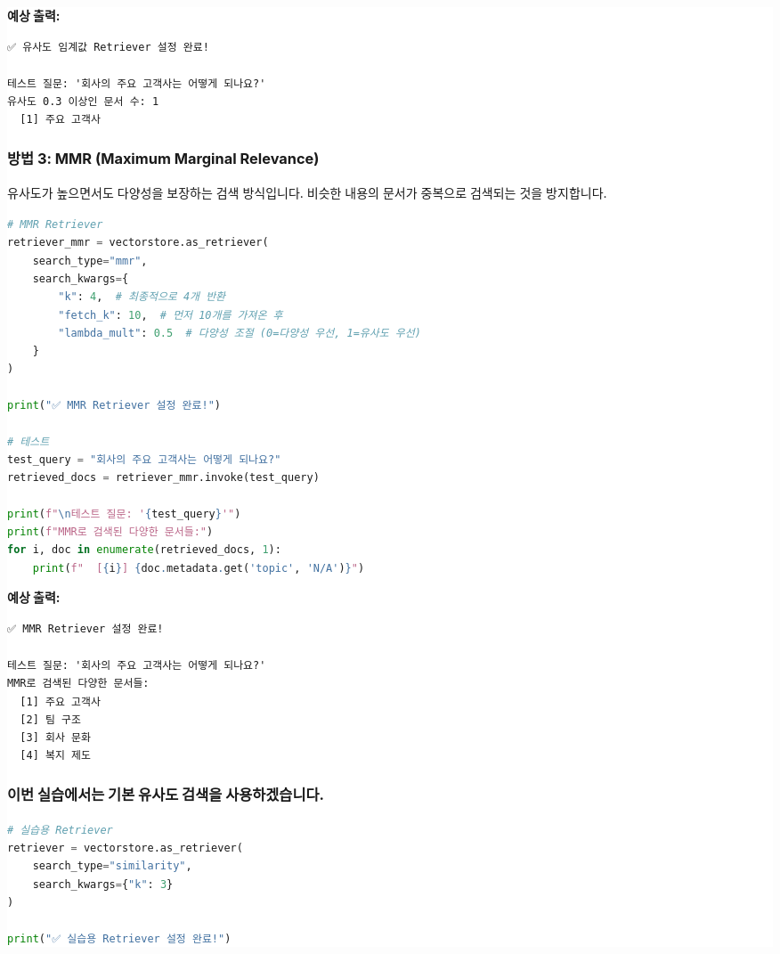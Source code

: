 **예상 출력:**
```
✅ 유사도 임계값 Retriever 설정 완료!

테스트 질문: '회사의 주요 고객사는 어떻게 되나요?'
유사도 0.3 이상인 문서 수: 1
  [1] 주요 고객사
```

### 방법 3: MMR (Maximum Marginal Relevance)

유사도가 높으면서도 다양성을 보장하는 검색 방식입니다. 비슷한 내용의 문서가 중복으로 검색되는 것을 방지합니다.

```python
# MMR Retriever
retriever_mmr = vectorstore.as_retriever(
    search_type="mmr",
    search_kwargs={
        "k": 4,  # 최종적으로 4개 반환
        "fetch_k": 10,  # 먼저 10개를 가져온 후
        "lambda_mult": 0.5  # 다양성 조절 (0=다양성 우선, 1=유사도 우선)
    }
)

print("✅ MMR Retriever 설정 완료!")

# 테스트
test_query = "회사의 주요 고객사는 어떻게 되나요?"
retrieved_docs = retriever_mmr.invoke(test_query)

print(f"\n테스트 질문: '{test_query}'")
print(f"MMR로 검색된 다양한 문서들:")
for i, doc in enumerate(retrieved_docs, 1):
    print(f"  [{i}] {doc.metadata.get('topic', 'N/A')}")
```

**예상 출력:**
```
✅ MMR Retriever 설정 완료!

테스트 질문: '회사의 주요 고객사는 어떻게 되나요?'
MMR로 검색된 다양한 문서들:
  [1] 주요 고객사
  [2] 팀 구조
  [3] 회사 문화
  [4] 복지 제도
```

### 이번 실습에서는 기본 유사도 검색을 사용하겠습니다.

```python
# 실습용 Retriever
retriever = vectorstore.as_retriever(
    search_type="similarity",
    search_kwargs={"k": 3}
)

print("✅ 실습용 Retriever 설정 완료!")
```
